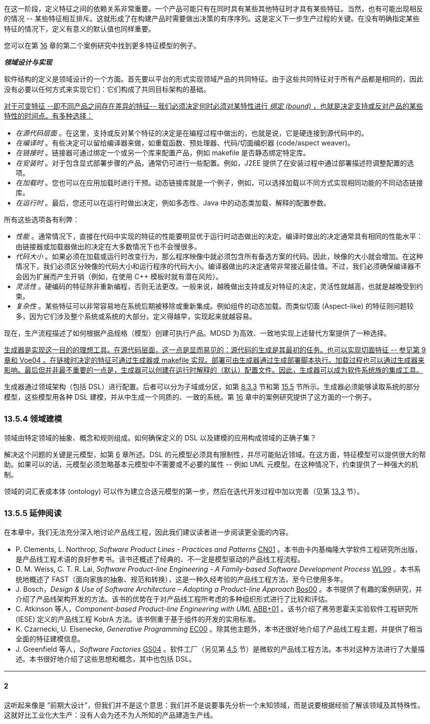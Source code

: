 在这一阶段，定义特征之间的依赖关系非常重要。一个产品可能只有在同时具有某些其他特征时才具有某些特征。当然，也有可能出现相反的情况 -- 某些特征相互排斥。这就形成了在构建产品时需要做出决策的有序序列。这是定义下一步生产过程的关键。在没有明确指定某些特征的情况下，定义有意义的默认值也同样重要。

您可以在第 [16](../ch16/0.md) 章的第二个案例研究中找到更多特征模型的例子。

***领域设计与实现***

软件结构的定义是领域设计的一个方面。首先要以平台的形式实现领域产品的共同特征。由于这些共同特征对于所有产品都是相同的，因此没有必要以任何方式来实现它们：它们构成了共同目标架构的基础。

<ins>对于可变特征 --即不同产品之间存在差异的特征-- 我们必须决定何时必须对某特性进行 *绑定 (bound)* ，也就是决定支持或反对产品的某些特性的时间点。有多种选择：</ins>

- *在源代码层面* 。在这里，支持或反对某个特征的决定是在编程过程中做出的，也就是说，它是硬连接到源代码中的。
- *在编译时* 。有些决定可以留给编译器来做，如重载函数、预处理器、代码/切面编织器 (code/aspect weaver)。
- *在链接时* 。链接器可通过绑定一个或另一个库来配置产品，例如 makefile 是否静态绑定特定库。
- *在安装时* 。对于包含显式部署步骤的产品，通常仍可进行一些配置。例如，J2EE 提供了在安装过程中通过部署描述符调整配置的选项。
- *在加载时* 。您也可以在应用加载时进行干预。动态链接库就是一个例子，例如，可以选择加载以不同方式实现相同功能的不同动态链接库。
- *在运行时* 。最后，您还可以在运行时做出决定，例如多态性、Java 中的动态类加载、解释的配置参数。

所有这些选项各有利弊：
- *性能* 。通常情况下，直接在代码中实现的特征的性能要明显优于运行时动态做出的决定。编译时做出的决定通常具有相同的性能水平：由链接器或加载器做出的决定在大多数情况下也不会慢很多。
- *代码大小* 。如果必须在加载或运行时改变行为，那么程序映像中就必须包含所有备选方案的代码。因此，映像的大小就会增加。在这种情况下，我们必须区分映像的代码大小和运行程序的代码大小。编译器做出的决定通常非常接近最佳值。不过，我们必须确保编译器不会因为扩展而产生开销（例如，在使用 C++ 模板时就有潜在风险）。
- *灵活性* 。硬编码的特征除非重新编程，否则无法更改。一般来说，越晚做出支持或反对特征的决定，灵活性就越高，也就是越晚受到约束。
- *复杂性* 。某些特征可以非常容易地在系统后期被移除或重新集成。例如组件的动态加载。而类似切面 (Aspect-like) 的特征则问题较多，因为它们涉及整个系统或系统的大部分。定义得越早，实现起来就越容易。

现在，生产流程描述了如何根据产品规格（模型）创建可执行产品。MDSD 为高效、一致地实现上述替代方案提供了一种选择。

<ins>生成器是实现这一目的的理想工具。在源代码层面，这一点是显而易见的：源代码的生成是其最初的任务。也可以实现切面特征 -- 参见第 [9](../ch9/0.md) 章和 [Voe04](../ref.md#voe04) 。在链接时决定的特征可通过生成器或 makefile 实现。部署可由生成器通过生成部署脚本执行。加载过程也可以通过生成器来影响。最后但并非最不重要的一点是，生成器可以创建在运行时解释的（默认）配置文件。因此，生成器可以成为软件系统族的集成工具。</ins>

生成器通过领域架构（包括 DSL）进行配置。后者可以分为子域或分区，如第 [8.3.3](../ch8/3.md#833-技术子域) 节和第 [15.5](../ch15/5.md) 节所示。生成器必须能够读取系统的部分模型，这些模型用各种 DSL 建模，并从中生成一个同质的、一致的系统。第 [16](../ch16/0.md) 章中的案例研究提供了这方面的一个例子。

### 13.5.4 领域建模
领域由特定领域的抽象、概念和规则组成。如何确保定义的 DSL 以及建模的应用构成领域的正确子集？

解决这个问题的关键是元模型，如第 [6](../ch6/0.md) 章所述。DSL 的元模型必须具有限制性，并尽可能贴近领域。在这方面，特征模型可以提供很大的帮助。如果可以的话，元模型必须忽略基本元模型中不需要或不必要的属性 -- 例如 UML 元模型。在这种情况下，约束提供了一种强大的机制。

领域的词汇表或本体 (ontology) 可以作为建立合适元模型的第一步，然后在迭代开发过程中加以完善（见第 [13.3](../ch13/3.md) 节）。

### 13.5.5 延伸阅读
在本章中，我们无法充分深入地讨论产品线工程，因此我们建议读者进一步阅读更全面的内容。
- P. Clements, L. Northrop, *Software Product Lines - Practices and Patterns* [CN01](../ref.md#cn01) 。本书由卡内基梅隆大学软件工程研究所出版，是产品线工程术语的良好参考书。该书还概述了经典的、不一定是模型驱动的产品线工程流程。
- D. M. Weiss, C. T. R. Lai, *Software Product-line Engineering - A Family-based Software Development Process* [WL99](../ref.md#wl99) 。本书系统地概述了 FAST（面向家族的抽象、规范和转换），这是一种久经考验的产品线工程方法，至今已使用多年。
- J. Bosch，*Design & Use of Software Architecture – Adopting a Product-line Approach* [Bos00](../ref.md#bos00) 。本书提供了有趣的案例研究，并介绍了产品线架构开发的方法。该书的优势在于对产品线工程所考虑的多种组织形式进行了比较和评估。
- C. Atkinson 等人，*Component-based Product-line Engineering with UML* [ABB+01](../ref.md#abb01) 。该书介绍了弗劳恩霍夫实验软件工程研究所 (IESE) 定义的产品线工程 KobrA 方法。该书侧重于基于组件的开发的实用标准。
- K. Czarnecki, U. Eisenecke, *Generative Programming* [EC00](../ref.md#ec00) 。除其他主题外，本书还很好地介绍了产品线工程主题，并提供了相当全面的特征建模信息。
- J. Greenfield 等人，*Software Factories* [GS04](../ref.md#gs04) 。软件工厂（另见第 [4.5](../ch4/5.md) 节）是微软的产品线工程方法。本书对这种方法进行了大量描述。本书很好地介绍了这些思想和概念，其中也包括 DSL。

---
#### 2
这听起来像是 “前期大设计”，但我们并不是这个意思：我们并不是说要事先分析一个未知领域，而是说要根据经验了解该领域及其特殊性。这就好比工业化大生产：没有人会为还不为人所知的产品建造生产线。
